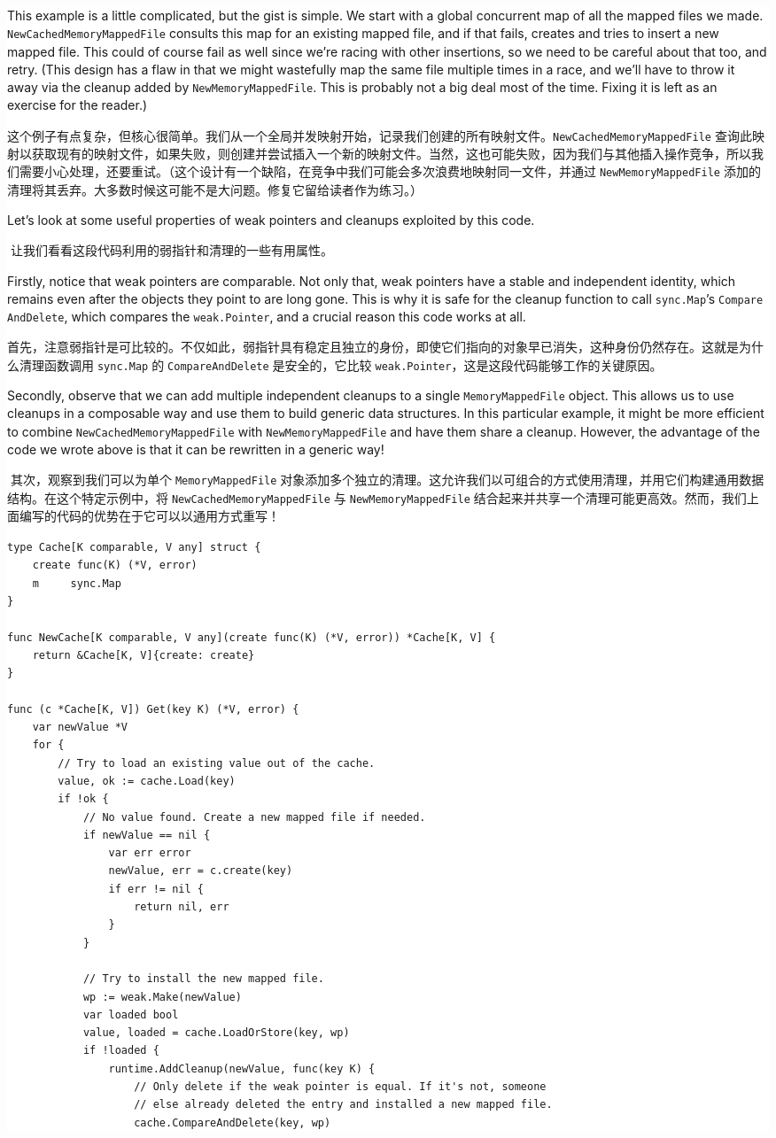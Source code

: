 This example is a little complicated, but the gist is simple. We start with a global concurrent map of all the mapped files we made. `NewCachedMemoryMappedFile` consults this map for an existing mapped file, and if that fails, creates and tries to insert a new mapped file. This could of course fail as well since we’re racing with other insertions, so we need to be careful about that too, and retry. (This design has a flaw in that we might wastefully map the same file multiple times in a race, and we’ll have to throw it away via the cleanup added by `NewMemoryMappedFile`. This is probably not a big deal most of the time. Fixing it is left as an exercise for the reader.)

​	这个例子有点复杂，但核心很简单。我们从一个全局并发映射开始，记录我们创建的所有映射文件。`NewCachedMemoryMappedFile` 查询此映射以获取现有的映射文件，如果失败，则创建并尝试插入一个新的映射文件。当然，这也可能失败，因为我们与其他插入操作竞争，所以我们需要小心处理，还要重试。（这个设计有一个缺陷，在竞争中我们可能会多次浪费地映射同一文件，并通过 `NewMemoryMappedFile` 添加的清理将其丢弃。大多数时候这可能不是大问题。修复它留给读者作为练习。）

Let’s look at some useful properties of weak pointers and cleanups exploited by this code.

​	让我们看看这段代码利用的弱指针和清理的一些有用属性。

Firstly, notice that weak pointers are comparable. Not only that, weak pointers have a stable and independent identity, which remains even after the objects they point to are long gone. This is why it is safe for the cleanup function to call `sync.Map`’s `CompareAndDelete`, which compares the `weak.Pointer`, and a crucial reason this code works at all.

​	首先，注意弱指针是可比较的。不仅如此，弱指针具有稳定且独立的身份，即使它们指向的对象早已消失，这种身份仍然存在。这就是为什么清理函数调用 `sync.Map` 的 `CompareAndDelete` 是安全的，它比较 `weak.Pointer`，这是这段代码能够工作的关键原因。

Secondly, observe that we can add multiple independent cleanups to a single `MemoryMappedFile` object. This allows us to use cleanups in a composable way and use them to build generic data structures. In this particular example, it might be more efficient to combine `NewCachedMemoryMappedFile` with `NewMemoryMappedFile` and have them share a cleanup. However, the advantage of the code we wrote above is that it can be rewritten in a generic way!

​	其次，观察到我们可以为单个 `MemoryMappedFile` 对象添加多个独立的清理。这允许我们以可组合的方式使用清理，并用它们构建通用数据结构。在这个特定示例中，将 `NewCachedMemoryMappedFile` 与 `NewMemoryMappedFile` 结合起来并共享一个清理可能更高效。然而，我们上面编写的代码的优势在于它可以以通用方式重写！

```
type Cache[K comparable, V any] struct {
    create func(K) (*V, error)
    m     sync.Map
}

func NewCache[K comparable, V any](create func(K) (*V, error)) *Cache[K, V] {
    return &Cache[K, V]{create: create}
}

func (c *Cache[K, V]) Get(key K) (*V, error) {
    var newValue *V
    for {
        // Try to load an existing value out of the cache.
        value, ok := cache.Load(key)
        if !ok {
            // No value found. Create a new mapped file if needed.
            if newValue == nil {
                var err error
                newValue, err = c.create(key)
                if err != nil {
                    return nil, err
                }
            }

            // Try to install the new mapped file.
            wp := weak.Make(newValue)
            var loaded bool
            value, loaded = cache.LoadOrStore(key, wp)
            if !loaded {
                runtime.AddCleanup(newValue, func(key K) {
                    // Only delete if the weak pointer is equal. If it's not, someone
                    // else already deleted the entry and installed a new mapped file.
                    cache.CompareAndDelete(key, wp)
```